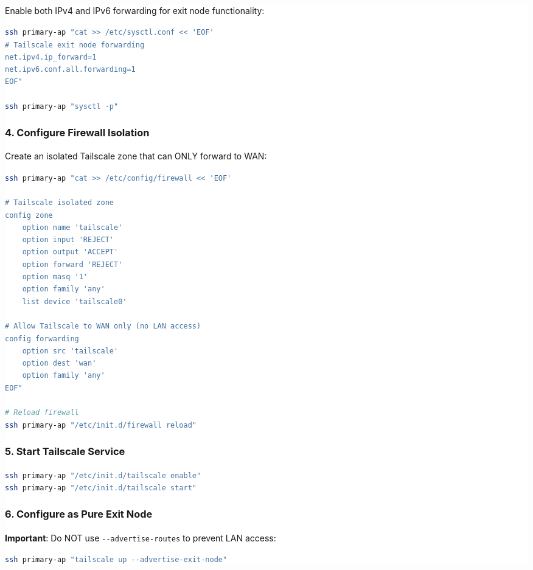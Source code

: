 Enable both IPv4 and IPv6 forwarding for exit node functionality:

```bash
ssh primary-ap "cat >> /etc/sysctl.conf << 'EOF'
# Tailscale exit node forwarding
net.ipv4.ip_forward=1
net.ipv6.conf.all.forwarding=1
EOF"

ssh primary-ap "sysctl -p"
```

### 4. Configure Firewall Isolation

Create an isolated Tailscale zone that can ONLY forward to WAN:

```bash
ssh primary-ap "cat >> /etc/config/firewall << 'EOF'

# Tailscale isolated zone
config zone
    option name 'tailscale'
    option input 'REJECT'
    option output 'ACCEPT'
    option forward 'REJECT'
    option masq '1'
    option family 'any'
    list device 'tailscale0'

# Allow Tailscale to WAN only (no LAN access)
config forwarding
    option src 'tailscale'
    option dest 'wan'
    option family 'any'
EOF"

# Reload firewall
ssh primary-ap "/etc/init.d/firewall reload"
```

### 5. Start Tailscale Service

```bash
ssh primary-ap "/etc/init.d/tailscale enable"
ssh primary-ap "/etc/init.d/tailscale start"
```

### 6. Configure as Pure Exit Node

**Important**: Do NOT use `--advertise-routes` to prevent LAN access:

```bash
ssh primary-ap "tailscale up --advertise-exit-node"
```
